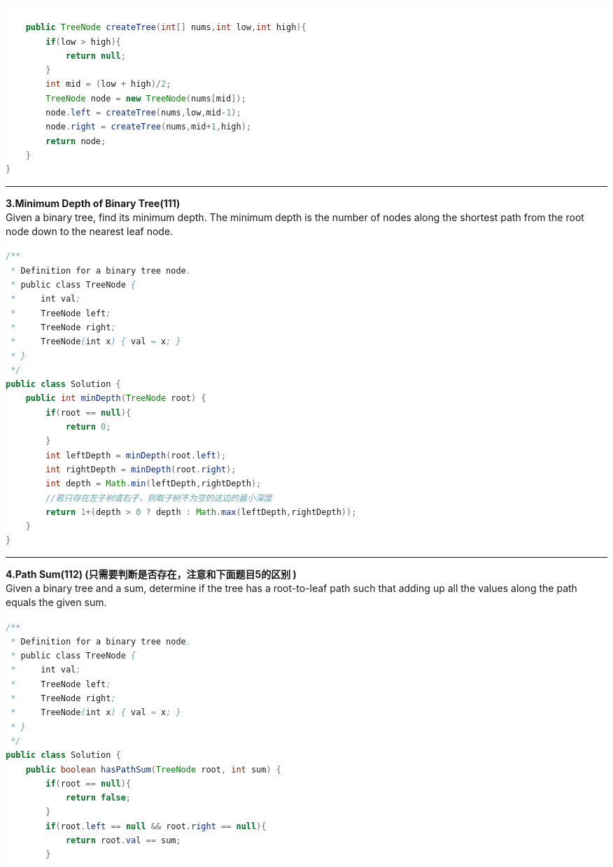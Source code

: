```Java
    
    public TreeNode createTree(int[] nums,int low,int high){
        if(low > high){
            return null;
        }
        int mid = (low + high)/2;
        TreeNode node = new TreeNode(nums[mid]);
        node.left = createTree(nums,low,mid-1);
        node.right = createTree(nums,mid+1,high);
        return node;
    }
}
```
---
**3.Minimum Depth of Binary Tree(111)**     
Given a binary tree, find its minimum depth.
The minimum depth is the number of nodes along the shortest path from the root node down to the nearest leaf node.
```Java
/**
 * Definition for a binary tree node.
 * public class TreeNode {
 *     int val;
 *     TreeNode left;
 *     TreeNode right;
 *     TreeNode(int x) { val = x; }
 * }
 */
public class Solution {
    public int minDepth(TreeNode root) {
        if(root == null){
            return 0;
        }
        int leftDepth = minDepth(root.left);
        int rightDepth = minDepth(root.right);
        int depth = Math.min(leftDepth,rightDepth);
        //若只存在左子树或右子，则取子树不为空的这边的最小深度
        return 1+(depth > 0 ? depth : Math.max(leftDepth,rightDepth));
    }
}
```
---
**4.Path Sum(112) (只需要判断是否存在，注意和下面题目5的区别  )**    
Given a binary tree and a sum, determine if the tree has a root-to-leaf path such that adding up all the values along the path equals the given sum.
```Java
/**
 * Definition for a binary tree node.
 * public class TreeNode {
 *     int val;
 *     TreeNode left;
 *     TreeNode right;
 *     TreeNode(int x) { val = x; }
 * }
 */
public class Solution {
    public boolean hasPathSum(TreeNode root, int sum) {
        if(root == null){
            return false;
        }
        if(root.left == null && root.right == null){
            return root.val == sum;
        }
```